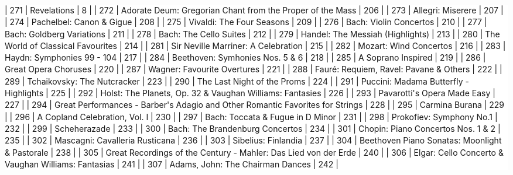 | 271 | Revelations | 8 |
| 272 | Adorate Deum: Gregorian Chant from the Proper of the Mass | 206 |
| 273 | Allegri: Miserere | 207 |
| 274 | Pachelbel: Canon & Gigue | 208 |
| 275 | Vivaldi: The Four Seasons | 209 |
| 276 | Bach: Violin Concertos | 210 |
| 277 | Bach: Goldberg Variations | 211 |
| 278 | Bach: The Cello Suites | 212 |
| 279 | Handel: The Messiah (Highlights) | 213 |
| 280 | The World of Classical Favourites | 214 |
| 281 | Sir Neville Marriner: A Celebration | 215 |
| 282 | Mozart: Wind Concertos | 216 |
| 283 | Haydn: Symphonies 99 - 104 | 217 |
| 284 | Beethoven: Symhonies Nos. 5 & 6 | 218 |
| 285 | A Soprano Inspired | 219 |
| 286 | Great Opera Choruses | 220 |
| 287 | Wagner: Favourite Overtures | 221 |
| 288 | Fauré: Requiem, Ravel: Pavane & Others | 222 |
| 289 | Tchaikovsky: The Nutcracker | 223 |
| 290 | The Last Night of the Proms | 224 |
| 291 | Puccini: Madama Butterfly - Highlights | 225 |
| 292 | Holst: The Planets, Op. 32 & Vaughan Williams: Fantasies | 226 |
| 293 | Pavarotti's Opera Made Easy | 227 |
| 294 | Great Performances - Barber's Adagio and Other Romantic Favorites for Strings | 228 |
| 295 | Carmina Burana | 229 |
| 296 | A Copland Celebration, Vol. I | 230 |
| 297 | Bach: Toccata & Fugue in D Minor | 231 |
| 298 | Prokofiev: Symphony No.1 | 232 |
| 299 | Scheherazade | 233 |
| 300 | Bach: The Brandenburg Concertos | 234 |
| 301 | Chopin: Piano Concertos Nos. 1 & 2 | 235 |
| 302 | Mascagni: Cavalleria Rusticana | 236 |
| 303 | Sibelius: Finlandia | 237 |
| 304 | Beethoven Piano Sonatas: Moonlight & Pastorale | 238 |
| 305 | Great Recordings of the Century - Mahler: Das Lied von der Erde | 240 |
| 306 | Elgar: Cello Concerto & Vaughan Williams: Fantasias | 241 |
| 307 | Adams, John: The Chairman Dances | 242 |